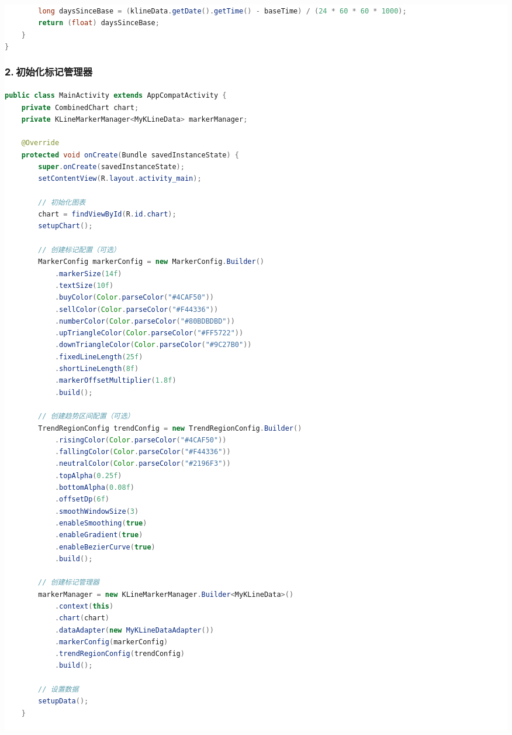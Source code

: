 ```java
        long daysSinceBase = (klineData.getDate().getTime() - baseTime) / (24 * 60 * 60 * 1000);
        return (float) daysSinceBase;
    }
}
```

### 2. 初始化标记管理器

```java
public class MainActivity extends AppCompatActivity {
    private CombinedChart chart;
    private KLineMarkerManager<MyKLineData> markerManager;
    
    @Override
    protected void onCreate(Bundle savedInstanceState) {
        super.onCreate(savedInstanceState);
        setContentView(R.layout.activity_main);
        
        // 初始化图表
        chart = findViewById(R.id.chart);
        setupChart();
        
        // 创建标记配置（可选）
        MarkerConfig markerConfig = new MarkerConfig.Builder()
            .markerSize(14f)
            .textSize(10f)
            .buyColor(Color.parseColor("#4CAF50"))
            .sellColor(Color.parseColor("#F44336"))
            .numberColor(Color.parseColor("#80BDBDBD"))
            .upTriangleColor(Color.parseColor("#FF5722"))
            .downTriangleColor(Color.parseColor("#9C27B0"))
            .fixedLineLength(25f)
            .shortLineLength(8f)
            .markerOffsetMultiplier(1.8f)
            .build();
        
        // 创建趋势区间配置（可选）
        TrendRegionConfig trendConfig = new TrendRegionConfig.Builder()
            .risingColor(Color.parseColor("#4CAF50"))
            .fallingColor(Color.parseColor("#F44336"))
            .neutralColor(Color.parseColor("#2196F3"))
            .topAlpha(0.25f)
            .bottomAlpha(0.08f)
            .offsetDp(6f)
            .smoothWindowSize(3)
            .enableSmoothing(true)
            .enableGradient(true)
            .enableBezierCurve(true)
            .build();
        
        // 创建标记管理器
        markerManager = new KLineMarkerManager.Builder<MyKLineData>()
            .context(this)
            .chart(chart)
            .dataAdapter(new MyKLineDataAdapter())
            .markerConfig(markerConfig)
            .trendRegionConfig(trendConfig)
            .build();
        
        // 设置数据
        setupData();
    }
    
```